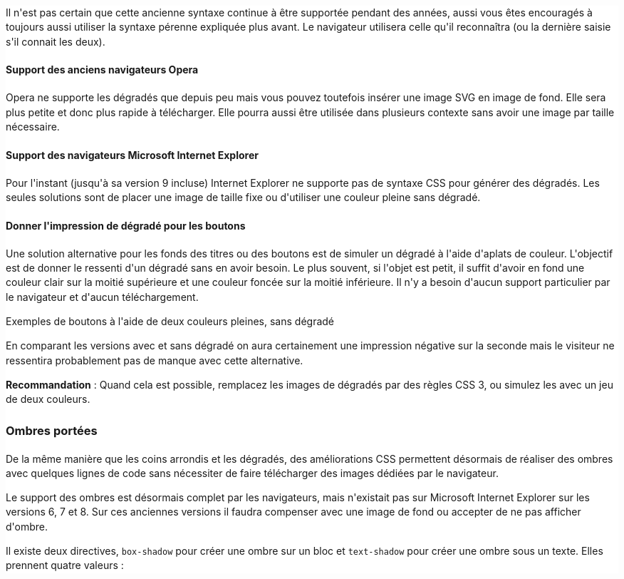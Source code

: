 Il n'est pas certain que cette ancienne syntaxe continue à être 
supportée pendant des années, aussi vous êtes encouragés à toujours 
aussi utiliser la syntaxe pérenne expliquée plus avant. Le navigateur 
utilisera celle qu'il reconnaîtra (ou la dernière saisie s'il 
connait les deux). 

#### Support des anciens navigateurs Opera

Opera ne supporte les dégradés que depuis peu mais vous pouvez 
toutefois insérer une image SVG en image de fond. Elle sera plus 
petite et donc plus rapide à télécharger. Elle pourra aussi être 
utilisée dans plusieurs contexte sans avoir une image par taille 
nécessaire. 

#### Support des navigateurs Microsoft Internet Explorer

Pour l'instant (jusqu'à sa version 9 incluse) Internet Explorer 
ne supporte pas de syntaxe CSS pour générer des dégradés. Les 
seules solutions sont de placer une image de taille fixe ou d'utiliser 
une couleur pleine sans dégradé. 

#### Donner l'impression de dégradé pour les boutons

Une solution alternative pour les fonds des titres ou des boutons 
est de simuler un dégradé à l'aide d'aplats de couleur. L'objectif 
est de donner le ressenti d'un dégradé sans en avoir besoin. Le 
plus souvent, si l'objet est petit, il suffit d'avoir en fond 
une couleur clair sur la moitié supérieure et une couleur foncée 
sur la moitié inférieure. Il n'y a besoin d'aucun support particulier 
par le navigateur et d'aucun téléchargement. 

Exemples de boutons à l'aide de deux couleurs pleines, sans dégradé 

En comparant les versions avec et sans dégradé on aura certainement 
une impression négative sur la seconde mais le visiteur ne ressentira 
probablement pas de manque avec cette alternative. 

**Recommandation** : Quand cela est possible, remplacez les 
images de dégradés par des règles CSS 3, ou simulez les avec un 
jeu de deux couleurs. 

### Ombres portées

De la même manière que les coins arrondis et les dégradés, des 
améliorations CSS permettent désormais de réaliser des ombres 
avec quelques lignes de code sans nécessiter de faire télécharger 
des images dédiées par le navigateur. 

Le support des ombres est désormais complet par les navigateurs, 
mais n'existait pas sur Microsoft Internet Explorer sur les 
versions 6, 7 et 8. Sur ces anciennes versions il faudra compenser 
avec une image de fond ou accepter de ne pas afficher d'ombre. 

Il existe deux directives, `box-shadow` pour créer une ombre 
sur un bloc et `text-shadow` pour créer une ombre sous un texte. 
Elles prennent quatre valeurs : 
